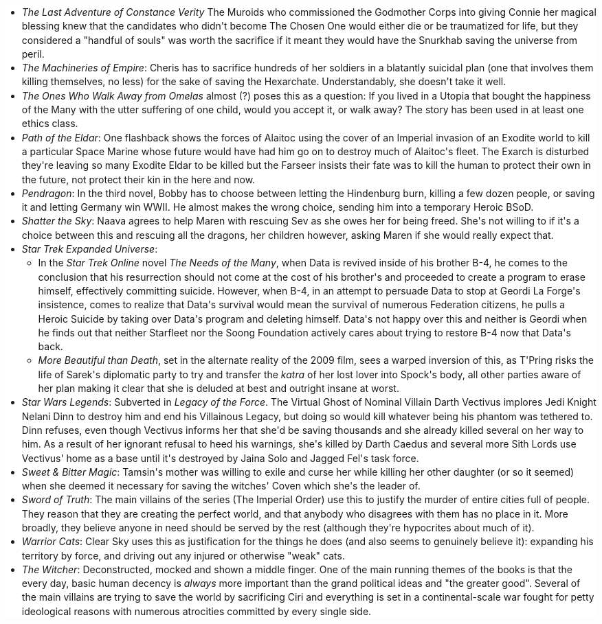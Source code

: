 -   _The Last Adventure of Constance Verity_ The Muroids who commissioned the Godmother Corps into giving Connie her magical blessing knew that the candidates who didn't become The Chosen One would either die or be traumatized for life, but they considered a "handful of souls" was worth the sacrifice if it meant they would have the Snurkhab saving the universe from peril.
-   _The Machineries of Empire_: Cheris has to sacrifice hundreds of her soldiers in a blatantly suicidal plan (one that involves them killing themselves, no less) for the sake of saving the Hexarchate. Understandably, she doesn't take it well.
-   _The Ones Who Walk Away from Omelas_ almost (?) poses this as a question: If you lived in a Utopia that bought the happiness of the Many with the utter suffering of one child, would you accept it, or walk away? The story has been used in at least one ethics class.
-   _Path of the Eldar_: One flashback shows the forces of Alaitoc using the cover of an Imperial invasion of an Exodite world to kill a particular Space Marine whose future would have had him go on to destroy much of Alaitoc's fleet. The Exarch is disturbed they're leaving so many Exodite Eldar to be killed but the Farseer insists their fate was to kill the human to protect their own in the future, not protect their kin in the here and now.
-   _Pendragon_: In the third novel, Bobby has to choose between letting the Hindenburg burn, killing a few dozen people, or saving it and letting Germany win WWII. He almost makes the wrong choice, sending him into a temporary Heroic BSoD.
-   _Shatter the Sky_: Naava agrees to help Maren with rescuing Sev as she owes her for being freed. She's not willing to if it's a choice between this and rescuing all the dragons, her children however, asking Maren if she would really expect that.
-   _Star Trek Expanded Universe_:
    -   In the _Star Trek Online_ novel _The Needs of the Many_, when Data is revived inside of his brother B-4, he comes to the conclusion that his resurrection should not come at the cost of his brother's and proceeded to create a program to erase himself, effectively committing suicide. However, when B-4, in an attempt to persuade Data to stop at Geordi La Forge's insistence, comes to realize that Data's survival would mean the survival of numerous Federation citizens, he pulls a Heroic Suicide by taking over Data's program and deleting himself. Data's not happy over this and neither is Geordi when he finds out that neither Starfleet nor the Soong Foundation actively cares about trying to restore B-4 now that Data's back.
    -   _More Beautiful than Death_, set in the alternate reality of the 2009 film, sees a warped inversion of this, as T'Pring risks the life of Sarek's diplomatic party to try and transfer the _katra_ of her lost lover into Spock's body, all other parties aware of her plan making it clear that she is deluded at best and outright insane at worst.
-   _Star Wars Legends_: Subverted in _Legacy of the Force_. The Virtual Ghost of Nominal Villain Darth Vectivus implores Jedi Knight Nelani Dinn to destroy him and end his Villainous Legacy, but doing so would kill whatever being his phantom was tethered to. Dinn refuses, even though Vectivus informs her that she'd be saving thousands and she already killed several on her way to him. As a result of her ignorant refusal to heed his warnings, she's killed by Darth Caedus and several more Sith Lords use Vectivus' home as a base until it's destroyed by Jaina Solo and Jagged Fel's task force.
-   _Sweet & Bitter Magic_: Tamsin's mother was willing to exile and curse her while killing her other daughter (or so it seemed) when she deemed it necessary for saving the witches' Coven which she's the leader of.
-   _Sword of Truth_: The main villains of the series (The Imperial Order) use this to justify the murder of entire cities full of people. They reason that they are creating the perfect world, and that anybody who disagrees with them has no place in it. More broadly, they believe anyone in need should be served by the rest (although they're hypocrites about much of it).
-   _Warrior Cats_: Clear Sky uses this as justification for the things he does (and also seems to genuinely believe it): expanding his territory by force, and driving out any injured or otherwise "weak" cats.
-   _The Witcher_: Deconstructed, mocked and shown a middle finger. One of the main running themes of the books is that the every day, basic human decency is _always_ more important than the grand political ideas and "the greater good". Several of the main villains are trying to save the world by sacrificing Ciri and everything is set in a continental-scale war fought for petty ideological reasons with numerous atrocities committed by every single side.
    